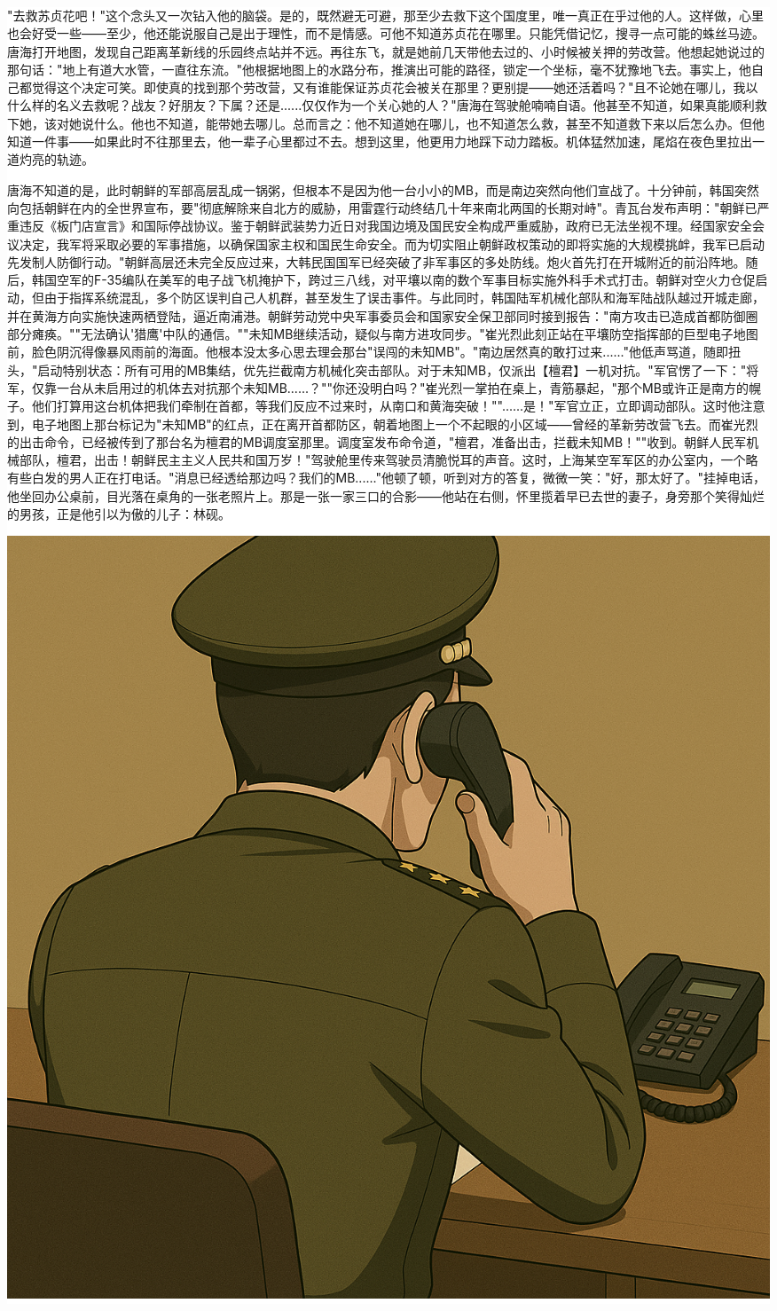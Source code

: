 "去救苏贞花吧！"这个念头又一次钻入他的脑袋。是的，既然避无可避，那至少去救下这个国度里，唯一真正在乎过他的人。这样做，心里也会好受一些——至少，他还能说服自己是出于理性，而不是情感。可他不知道苏贞花在哪里。只能凭借记忆，搜寻一点可能的蛛丝马迹。唐海打开地图，发现自己距离革新线的乐园终点站并不远。再往东飞，就是她前几天带他去过的、小时候被关押的劳改营。他想起她说过的那句话："地上有道大水管，一直往东流。"他根据地图上的水路分布，推演出可能的路径，锁定一个坐标，毫不犹豫地飞去。事实上，他自己都觉得这个决定可笑。即使真的找到那个劳改营，又有谁能保证苏贞花会被关在那里？更别提——她还活着吗？"且不论她在哪儿，我以什么样的名义去救呢？战友？好朋友？下属？还是......仅仅作为一个关心她的人？"唐海在驾驶舱喃喃自语。他甚至不知道，如果真能顺利救下她，该对她说什么。他也不知道，能带她去哪儿。总而言之：他不知道她在哪儿，也不知道怎么救，甚至不知道救下来以后怎么办。但他知道一件事——如果此时不往那里去，他一辈子心里都过不去。想到这里，他更用力地踩下动力踏板。机体猛然加速，尾焰在夜色里拉出一道灼亮的轨迹。

唐海不知道的是，此时朝鲜的军部高层乱成一锅粥，但根本不是因为他一台小小的MB，而是南边突然向他们宣战了。十分钟前，韩国突然向包括朝鲜在内的全世界宣布，要"彻底解除来自北方的威胁，用雷霆行动终结几十年来南北两国的长期对峙"。青瓦台发布声明："朝鲜已严重违反《板门店宣言》和国际停战协议。鉴于朝鲜武装势力近日对我国边境及国民安全构成严重威胁，政府已无法坐视不理。经国家安全会议决定，我军将采取必要的军事措施，以确保国家主权和国民生命安全。而为切实阻止朝鲜政权策动的即将实施的大规模挑衅，我军已启动先发制人防御行动。"朝鲜高层还未完全反应过来，大韩民国国军已经突破了非军事区的多处防线。炮火首先打在开城附近的前沿阵地。随后，韩国空军的F-35编队在美军的电子战飞机掩护下，跨过三八线，对平壤以南的数个军事目标实施外科手术式打击。朝鲜对空火力仓促启动，但由于指挥系统混乱，多个防区误判自己人机群，甚至发生了误击事件。与此同时，韩国陆军机械化部队和海军陆战队越过开城走廊，并在黄海方向实施快速两栖登陆，逼近南浦港。朝鲜劳动党中央军事委员会和国家安全保卫部同时接到报告："南方攻击已造成首都防御圈部分瘫痪。""无法确认'猎鹰'中队的通信。""未知MB继续活动，疑似与南方进攻同步。"崔光烈此刻正站在平壤防空指挥部的巨型电子地图前，脸色阴沉得像暴风雨前的海面。他根本没太多心思去理会那台"误闯的未知MB"。"南边居然真的敢打过来......"他低声骂道，随即扭头，"启动特别状态：所有可用的MB集结，优先拦截南方机械化突击部队。对于未知MB，仅派出【檀君】一机对抗。"军官愣了一下："将军，仅靠一台从未启用过的机体去对抗那个未知MB......？""你还没明白吗？"崔光烈一掌拍在桌上，青筋暴起，"那个MB或许正是南方的幌子。他们打算用这台机体把我们牵制在首都，等我们反应不过来时，从南口和黄海突破！""......是！"军官立正，立即调动部队。这时他注意到，电子地图上那台标记为"未知MB"的红点，正在离开首都防区，朝着地图上一个不起眼的小区域——曾经的革新劳改营飞去。而崔光烈的出击命令，已经被传到了那台名为檀君的MB调度室那里。调度室发布命令道，"檀君，准备出击，拦截未知MB！""收到。朝鲜人民军机械部队，檀君，出击！朝鲜民主主义人民共和国万岁！"驾驶舱里传来驾驶员清脆悦耳的声音。这时，上海某空军军区的办公室内，一个略有些白发的男人正在打电话。"消息已经透给那边吗？我们的MB......"他顿了顿，听到对方的答复，微微一笑："好，那太好了。"挂掉电话，他坐回办公桌前，目光落在桌角的一张老照片上。那是一张一家三口的合影——他站在右侧，怀里揽着早已去世的妻子，身旁那个笑得灿烂的男孩，正是他引以为傲的儿子：林砚。

<img src="./illustrations/46.png" />
